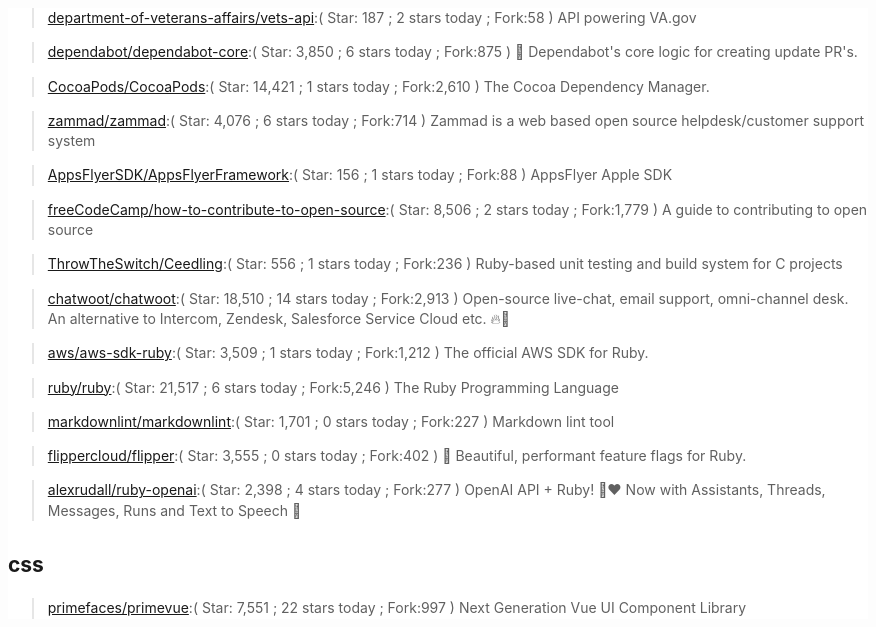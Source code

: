 > [department-of-veterans-affairs/vets-api](https://github.com/department-of-veterans-affairs/vets-api):( Star: 187 ; 2 stars today ; Fork:58 ) 
 > API powering VA.gov

> [dependabot/dependabot-core](https://github.com/dependabot/dependabot-core):( Star: 3,850 ; 6 stars today ; Fork:875 ) 
 > 🤖 Dependabot's core logic for creating update PR's.

> [CocoaPods/CocoaPods](https://github.com/CocoaPods/CocoaPods):( Star: 14,421 ; 1 stars today ; Fork:2,610 ) 
 > The Cocoa Dependency Manager.

> [zammad/zammad](https://github.com/zammad/zammad):( Star: 4,076 ; 6 stars today ; Fork:714 ) 
 > Zammad is a web based open source helpdesk/customer support system

> [AppsFlyerSDK/AppsFlyerFramework](https://github.com/AppsFlyerSDK/AppsFlyerFramework):( Star: 156 ; 1 stars today ; Fork:88 ) 
 > AppsFlyer Apple SDK

> [freeCodeCamp/how-to-contribute-to-open-source](https://github.com/freeCodeCamp/how-to-contribute-to-open-source):( Star: 8,506 ; 2 stars today ; Fork:1,779 ) 
 > A guide to contributing to open source

> [ThrowTheSwitch/Ceedling](https://github.com/ThrowTheSwitch/Ceedling):( Star: 556 ; 1 stars today ; Fork:236 ) 
 > Ruby-based unit testing and build system for C projects

> [chatwoot/chatwoot](https://github.com/chatwoot/chatwoot):( Star: 18,510 ; 14 stars today ; Fork:2,913 ) 
 > Open-source live-chat, email support, omni-channel desk. An alternative to Intercom, Zendesk, Salesforce Service Cloud etc. 🔥💬

> [aws/aws-sdk-ruby](https://github.com/aws/aws-sdk-ruby):( Star: 3,509 ; 1 stars today ; Fork:1,212 ) 
 > The official AWS SDK for Ruby.

> [ruby/ruby](https://github.com/ruby/ruby):( Star: 21,517 ; 6 stars today ; Fork:5,246 ) 
 > The Ruby Programming Language

> [markdownlint/markdownlint](https://github.com/markdownlint/markdownlint):( Star: 1,701 ; 0 stars today ; Fork:227 ) 
 > Markdown lint tool

> [flippercloud/flipper](https://github.com/flippercloud/flipper):( Star: 3,555 ; 0 stars today ; Fork:402 ) 
 > 🐬 Beautiful, performant feature flags for Ruby.

> [alexrudall/ruby-openai](https://github.com/alexrudall/ruby-openai):( Star: 2,398 ; 4 stars today ; Fork:277 ) 
 > OpenAI API + Ruby! 🤖❤️ Now with Assistants, Threads, Messages, Runs and Text to Speech 🍾

## css
> [primefaces/primevue](https://github.com/primefaces/primevue):( Star: 7,551 ; 22 stars today ; Fork:997 ) 
 > Next Generation Vue UI Component Library
